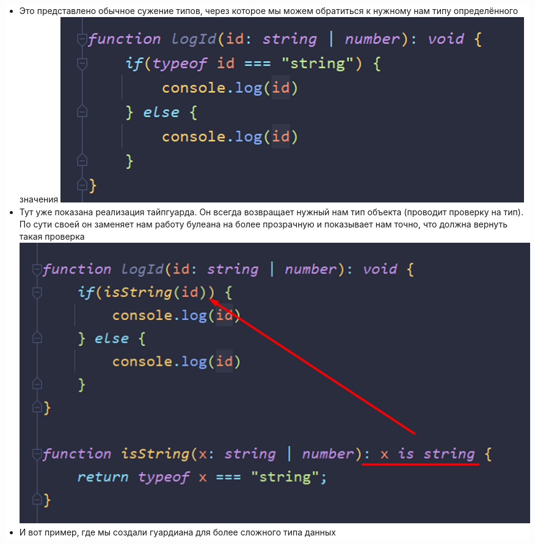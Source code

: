 - Это представлено обычное сужение типов, через которое мы можем обратиться к нужному нам типу определённого значения
![](../_png/9f471ad27f6c285cfc2df3f5d409bce8.png)
- Тут уже показана реализация тайпгуарда. Он всегда возвращает нужный нам тип объекта (проводит проверку на тип). По сути своей он заменяет нам работу булеана на более прозрачную и показывает нам точно, что должна вернуть такая проверка
![](../_png/0e6f360f67d2c254bdd8a1d00104bcd3.png)
- И вот пример, где мы создали гуардиана для более сложного типа данных
